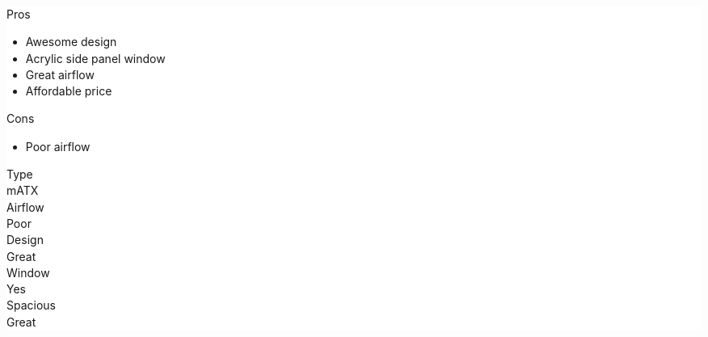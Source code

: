 </div>
</div>
</div>
</div>
<section class="section-pros-cons">
  <div class="pros-cons-container">
    <div class="pros-container"> 
      <div class="pro-con-title">Pros</div> 
      <ul class="info-list"> 
        <li>Awesome design</li> 
        <li>Acrylic side panel window</li> 
        <li>Great airflow</li> 
        <li>Affordable price</li>
      </ul> 
    </div>
    <div class="cons-container"> 
      <div class="pro-con-title">Cons</div> 
      <ul class="info-list"> 
        <li>Poor airflow</li> 
      </ul> 
    </div>
  </div>
  <div class="tabs-container">
      <div class="tab-btn">
        <div class="tab-btn-title">
          <img class="lazyload tab-img" data-src="/img/icons/desktop.png"/><span class="tab-btn-title-margin">Type</span>
        </div>
        <div class="tab-btn-data">
          mATX
        </div>
      </div>
      <div class="tab-btn">
        <div class="tab-btn-title">
          <img class="lazyload tab-img" data-src="/img/icons/breeze.png"/><span class="tab-btn-title-margin">Airflow</span>
        </div>
        <div class="tab-btn-data">
          Poor
        </div>
      </div>
      <div class="tab-btn">
        <div class="tab-btn-title">
          <img class="lazyload tab-img" data-src="/img/icons/sketch.png"/><span class="tab-btn-title-margin">Design</span>
        </div>
        <div class="tab-btn-data">
          Great
        </div>
      </div>
    <div class="tab-btn">
        <div class="tab-btn-title">
          <img class="lazyload tab-img" data-src="/img/icons/window.png"/><span class="tab-btn-title-margin">Window</span>
        </div>
        <div class="tab-btn-data">
          Yes
        </div>
      </div>
    <div class="tab-btn">
        <div class="tab-btn-title">
          <img class="lazyload tab-img" data-src="/img/icons/package.png"/><span class="tab-btn-title-margin">Spacious</span>
        </div>
        <div class="tab-btn-data">
          Great